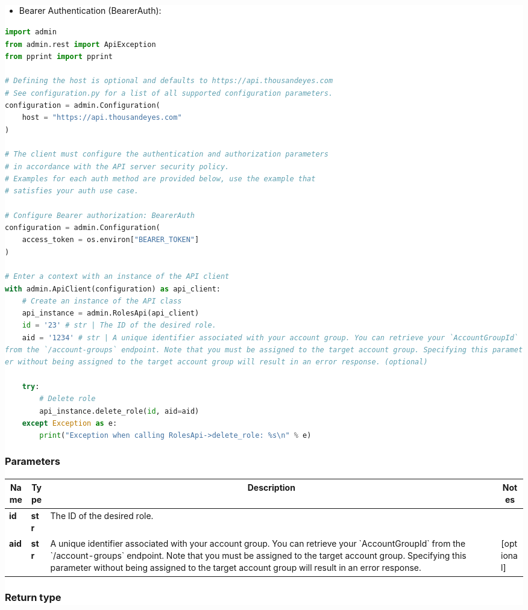 * Bearer Authentication (BearerAuth):

```python
import admin
from admin.rest import ApiException
from pprint import pprint

# Defining the host is optional and defaults to https://api.thousandeyes.com
# See configuration.py for a list of all supported configuration parameters.
configuration = admin.Configuration(
    host = "https://api.thousandeyes.com"
)

# The client must configure the authentication and authorization parameters
# in accordance with the API server security policy.
# Examples for each auth method are provided below, use the example that
# satisfies your auth use case.

# Configure Bearer authorization: BearerAuth
configuration = admin.Configuration(
    access_token = os.environ["BEARER_TOKEN"]
)

# Enter a context with an instance of the API client
with admin.ApiClient(configuration) as api_client:
    # Create an instance of the API class
    api_instance = admin.RolesApi(api_client)
    id = '23' # str | The ID of the desired role.
    aid = '1234' # str | A unique identifier associated with your account group. You can retrieve your `AccountGroupId` from the `/account-groups` endpoint. Note that you must be assigned to the target account group. Specifying this parameter without being assigned to the target account group will result in an error response. (optional)

    try:
        # Delete role
        api_instance.delete_role(id, aid=aid)
    except Exception as e:
        print("Exception when calling RolesApi->delete_role: %s\n" % e)
```



### Parameters


Name | Type | Description  | Notes
------------- | ------------- | ------------- | -------------
 **id** | **str**| The ID of the desired role. | 
 **aid** | **str**| A unique identifier associated with your account group. You can retrieve your &#x60;AccountGroupId&#x60; from the &#x60;/account-groups&#x60; endpoint. Note that you must be assigned to the target account group. Specifying this parameter without being assigned to the target account group will result in an error response. | [optional] 

### Return type

